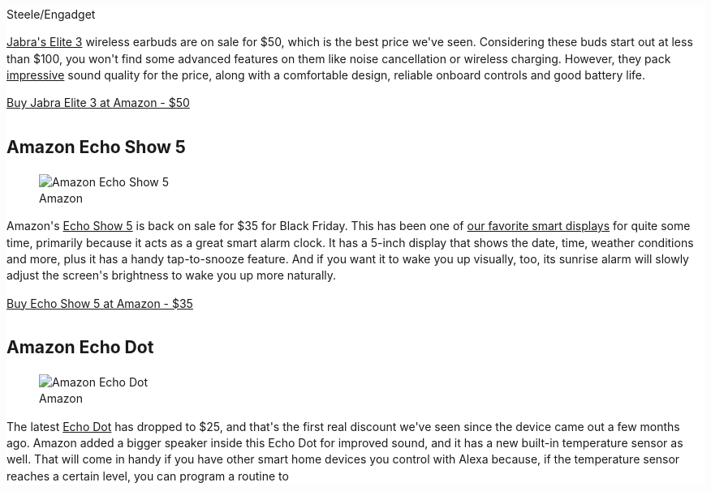 Steele/Engadget</div></figure><p><a href="https://shopping.yahoo.com/rdlw?merchantId=66ea567a-c987-4c2e-a2ff-02904efde6ea&amp;siteId=us-engadget&amp;pageId=1p-autolink&amp;featureId=text-link&amp;merchantName=Amazon&amp;custData=eyJzb3VyY2VOYW1lIjoiV2ViLURlc2t0b3AtVmVyaXpvbiIsInN0b3JlSWQiOiI2NmVhNTY3YS1jOTg3LTRjMmUtYTJmZi0wMjkwNGVmZGU2ZWEiLCJsYW5kaW5nVXJsIjoiaHR0cHM6Ly93d3cuYW1hem9uLmNvbS9KYWJyYS1XaXJlbGVzcy1CbHVldG9vdGgtRWFyYnVkcy1CdWlsdC9kcC9CMDlCNDVXNUNXP3RhZz1nZGd0MGMtcC1vLTkwLTIwIiwiY29udGVudFV1aWQiOiI1ZGU0N2E2NS1kYzhjLTQ0ZTgtYjlhYi04N2FmZDRhZmJmNWEifQ&amp;signature=AQAAAVmf_FJ04IpTG_N-Hgebh2AXIAGuxe_OUbZudgNMk_CH&amp;gcReferrer=https%3A%2F%2Fwww.amazon.com%2FJabra-Wireless-Bluetooth-Earbuds-Built%2Fdp%2FB09B45W5CW%3F">Jabra's Elite 3</a> wireless earbuds are on sale for $50, which is the best price we've seen. Considering these buds start out at less than $100, you won't find some advanced features on them like noise cancellation or wireless charging. However, they pack <a href="https://www.engadget.com/jabra-elite-3-review-120031350.html">impressive</a> sound quality for the price, along with a comfortable design, reliable onboard controls and good battery life.</p><a class="athena-button rapid-with-clickid" href="https://shopping.yahoo.com/rdlw?merchantId=66ea567a-c987-4c2e-a2ff-02904efde6ea&amp;siteId=us-engadget&amp;pageId=1p-autolink&amp;featureId=shopnow-button&amp;merchantName=Amazon&amp;custData=eyJzb3VyY2VOYW1lIjoiV2ViLURlc2t0b3AtVmVyaXpvbiIsInN0b3JlSWQiOiI2NmVhNTY3YS1jOTg3LTRjMmUtYTJmZi0wMjkwNGVmZGU2ZWEiLCJsYW5kaW5nVXJsIjoiaHR0cHM6Ly93d3cuYW1hem9uLmNvbS9KYWJyYS1XaXJlbGVzcy1CbHVldG9vdGgtRWFyYnVkcy1CdWlsdC9kcC9CMDlCNDVXNUNXP3RhZz1nZGd0MGMtcC1vLTkxLTIwIiwiY29udGVudFV1aWQiOiI1ZGU0N2E2NS1kYzhjLTQ0ZTgtYjlhYi04N2FmZDRhZmJmNWEifQ&amp;signature=AQAAASTUxIU5OmBz7YddG9_Nqlb8TTxeJmoeet670lSuaivJ&amp;gcReferrer=https%3A%2F%2Fwww.amazon.com%2FJabra-Wireless-Bluetooth-Earbuds-Built%2Fdp%2FB09B45W5CW%3F" id="029bc9a62b2f480f82154f38f1c83bf7">Buy Jabra Elite 3 at Amazon - $50</a><h2>Amazon Echo Show 5</h2><figure><img alt="Amazon Echo Show 5" src="https://s.yimg.com/os/creatr-uploaded-images/2020-10/62f545a0-07d2-11eb-8be7-735efb51dd65" /><figcaption></figcaption><div class="photo-credit">Amazon</div></figure><p>Amazon's <a href="https://shopping.yahoo.com/rdlw?merchantId=66ea567a-c987-4c2e-a2ff-02904efde6ea&amp;siteId=us-engadget&amp;pageId=1p-autolink&amp;featureId=text-link&amp;merchantName=Amazon&amp;custData=eyJzb3VyY2VOYW1lIjoiV2ViLURlc2t0b3AtVmVyaXpvbiIsInN0b3JlSWQiOiI2NmVhNTY3YS1jOTg3LTRjMmUtYTJmZi0wMjkwNGVmZGU2ZWEiLCJsYW5kaW5nVXJsIjoiaHR0cHM6Ly93d3cuYW1hem9uLmNvbS9FY2hvLVNob3ctNS0ybmQtR2VuLTIwMjEtcmVsZWFzZS9kcC9CMDhKOEZGSjhILz90YWc9Z2RndDBjLXAtby05MC0yMCIsImNvbnRlbnRVdWlkIjoiNWRlNDdhNjUtZGM4Yy00NGU4LWI5YWItODdhZmQ0YWZiZjVhIn0&amp;signature=AQAAATmuaryOVskTgqw6fxXh37Ck4keHBohMobnhQE1Z-kCX&amp;gcReferrer=https%3A%2F%2Fwww.amazon.com%2FEcho-Show-5-2nd-Gen-2021-release%2Fdp%2FB08J8FFJ8H%2F">Echo Show 5</a> is back on sale for $35 for Black Friday. This has been one of <a href="https://www.engadget.com/2020-01-23-smart-display-guide-amazon-google-lenovo.html">our favorite smart displays</a> for quite some time, primarily because it acts as a great smart alarm clock. It has a 5-inch display that shows the date, time, weather conditions and more, plus it has a handy tap-to-snooze feature. And if you want it to wake you up visually, too, its sunrise alarm will slowly adjust the screen's brightness to wake you up more naturally.</p><a class="athena-button rapid-with-clickid" href="https://shopping.yahoo.com/rdlw?merchantId=66ea567a-c987-4c2e-a2ff-02904efde6ea&amp;siteId=us-engadget&amp;pageId=1p-autolink&amp;featureId=shopnow-button&amp;merchantName=Amazon&amp;custData=eyJzb3VyY2VOYW1lIjoiV2ViLURlc2t0b3AtVmVyaXpvbiIsInN0b3JlSWQiOiI2NmVhNTY3YS1jOTg3LTRjMmUtYTJmZi0wMjkwNGVmZGU2ZWEiLCJsYW5kaW5nVXJsIjoiaHR0cHM6Ly93d3cuYW1hem9uLmNvbS9FY2hvLVNob3ctNS0ybmQtR2VuLTIwMjEtcmVsZWFzZS9kcC9CMDhKOEZGSjhILz90YWc9Z2RndDBjLXAtby05MS0yMCIsImNvbnRlbnRVdWlkIjoiNWRlNDdhNjUtZGM4Yy00NGU4LWI5YWItODdhZmQ0YWZiZjVhIn0&amp;signature=AQAAAadL5swpuzj9zbBg1EwUCpdvLauxDDCLhFODRlgabyIw&amp;gcReferrer=https%3A%2F%2Fwww.amazon.com%2FEcho-Show-5-2nd-Gen-2021-release%2Fdp%2FB08J8FFJ8H%2F" id="e62fdc3865bd477abf6e71d817be4ff0">Buy Echo Show 5 at Amazon - $35</a><h2>Amazon Echo Dot</h2><figure><img alt="Amazon Echo Dot" src="https://s.yimg.com/os/creatr-uploaded-images/2022-11/72478070-6524-11ed-8fde-d4aa82e3deea" /><figcaption></figcaption><div class="photo-credit">Amazon</div></figure><p>The latest <a href="https://shopping.yahoo.com/rdlw?merchantId=66ea567a-c987-4c2e-a2ff-02904efde6ea&amp;siteId=us-engadget&amp;pageId=1p-autolink&amp;featureId=text-link&amp;merchantName=Amazon&amp;custData=eyJzb3VyY2VOYW1lIjoiV2ViLURlc2t0b3AtVmVyaXpvbiIsInN0b3JlSWQiOiI2NmVhNTY3YS1jOTg3LTRjMmUtYTJmZi0wMjkwNGVmZGU2ZWEiLCJsYW5kaW5nVXJsIjoiaHR0cHM6Ly93d3cuYW1hem9uLmNvbS9kcC9CMEJGNzNDVFFGP3RhZz1nZGd0MGMtcC1vLTkwLTIwIiwiY29udGVudFV1aWQiOiI1ZGU0N2E2NS1kYzhjLTQ0ZTgtYjlhYi04N2FmZDRhZmJmNWEifQ&amp;signature=AQAAAac2PSMeNPQwBdFPDBZJk_A4QItWJkVg2Y2yr-Xyn2fB&amp;gcReferrer=https%3A%2F%2Fwww.amazon.com%2Fdp%2FB0BF73CTQF">Echo Dot</a> has dropped to $25, and that's the first real discount we've seen since the device came out a few months ago. Amazon added a bigger speaker inside this Echo Dot for improved sound, and it has a new built-in temperature sensor as well. That will come in handy if you have other smart home devices you control with Alexa because, if the temperature sensor reaches a certain level, you can program a routine to